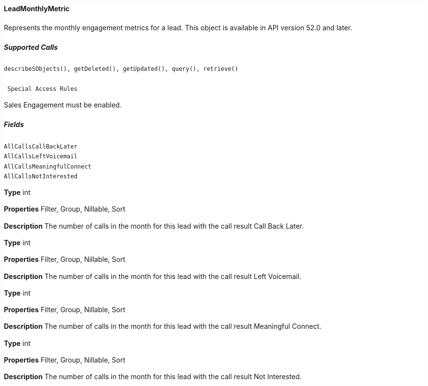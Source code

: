 #### LeadMonthlyMetric

Represents the monthly engagement metrics for a lead. This object is available in API version 52.0 and later.

##### Supported Calls
```
describeSObjects(), getDeleted(), getUpdated(), query(), retrieve()

 Special Access Rules

```
Sales Engagement must be enabled.

##### Fields

```
AllCallsCallBackLater
AllCallsLeftVoicemail
AllCallsMeaningfulConnect
AllCallsNotInterested

```

**Type**
int

**Properties**
Filter, Group, Nillable, Sort

**Description**
The number of calls in the month for this lead with the call result Call Back Later.

**Type**
int

**Properties**
Filter, Group, Nillable, Sort

**Description**
The number of calls in the month for this lead with the call result Left Voicemail.

**Type**
int

**Properties**
Filter, Group, Nillable, Sort

**Description**
The number of calls in the month for this lead with the call result Meaningful Connect.

**Type**
int

**Properties**
Filter, Group, Nillable, Sort

**Description**
The number of calls in the month for this lead with the call result Not Interested.
